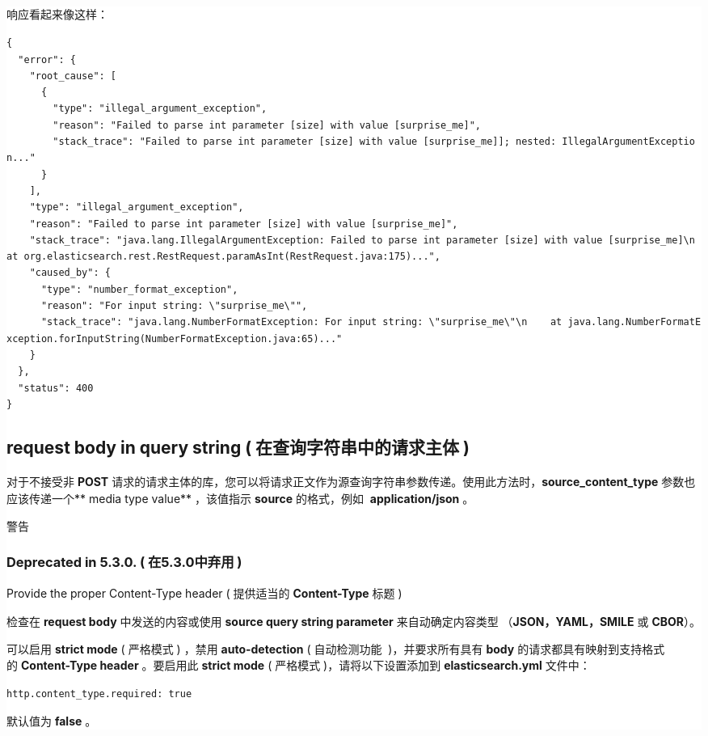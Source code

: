 响应看起来像这样：

```
{
  "error": {
    "root_cause": [
      {
        "type": "illegal_argument_exception",
        "reason": "Failed to parse int parameter [size] with value [surprise_me]",
        "stack_trace": "Failed to parse int parameter [size] with value [surprise_me]]; nested: IllegalArgumentException..."
      }
    ],
    "type": "illegal_argument_exception",
    "reason": "Failed to parse int parameter [size] with value [surprise_me]",
    "stack_trace": "java.lang.IllegalArgumentException: Failed to parse int parameter [size] with value [surprise_me]\n    at org.elasticsearch.rest.RestRequest.paramAsInt(RestRequest.java:175)...",
    "caused_by": {
      "type": "number_format_exception",
      "reason": "For input string: \"surprise_me\"",
      "stack_trace": "java.lang.NumberFormatException: For input string: \"surprise_me\"\n    at java.lang.NumberFormatException.forInputString(NumberFormatException.java:65)..."
    }
  },
  "status": 400
}
```

## request body in query string ( 在查询字符串中的请求主体 )

对于不接受非 **POST** 请求的请求主体的库，您可以将请求正文作为源查询字符串参数传递。使用此方法时，**source_content_type** 参数也应该传递一个** media type value** ，该值指示 **source** 的格式，例如  **application/json** 。

警告

### Deprecated in 5.3.0\. ( 在5.3.0中弃用 )

Provide the proper Content-Type header ( 提供适当的 **Content-Type** 标题 )

检查在 **request body** 中发送的内容或使用 **source query string parameter** 来自动确定内容类型 （**JSON，YAML，SMILE** 或 **CBOR**）。

可以启用 **strict mode** ( 严格模式 ) ，禁用 **auto-detection** ( 自动检测功能  )，并要求所有具有 **body** 的请求都具有映射到支持格式的 **Content-Type header** 。要启用此 **strict mode** ( 严格模式 )，请将以下设置添加到 **elasticsearch.yml** 文件中：

```
http.content_type.required: true
```

默认值为 **false** 。